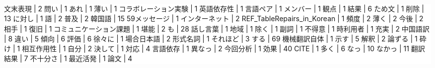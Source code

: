 文末表現 | 2
問い | 1
あれ | 1
薄い | 1
コラボレーション実験 | 1
英語依存性 | 1
言語ペア | 1
メンバー | 1
観点 | 1
結果 | 6
ため文 | 1
削除 | 13
に対し | 1
語 | 2
普及 | 2
韓国語 | 15
59メッセージ | 1
インターネット | 2
REF_TableRepairs_in_Korean | 1
頻度 | 2
薄く | 2
今後 | 2
相手 | 1
復旧 | 1
コミュニケーション課題 | 1
堪能 | 2
も | 28
話し言葉 | 1
地域 | 1
除く | 1
副詞 | 1
不得意 | 1
時利用者 | 1
充実 | 2
中国語訳 | 8
違い | 5
傾向 | 6
評価 | 6
徐々に | 1
場合日本語 | 2
形式名詞 | 1
それほど | 3
する | 69
機械翻訳自体 | 1
示す | 5
解釈 | 2
論ずる | 1
砕け | 1
相互作用性 | 1
自分 | 2
決して | 1
対応 | 4
言語依存 | 1
異なっ | 2
今回分析 | 1
効果 | 40
CITE | 1
多く | 6
なっ | 10
なかっ | 11
翻訳結果 | 7
不十分さ | 1
最近活発 | 1
論文 | 4